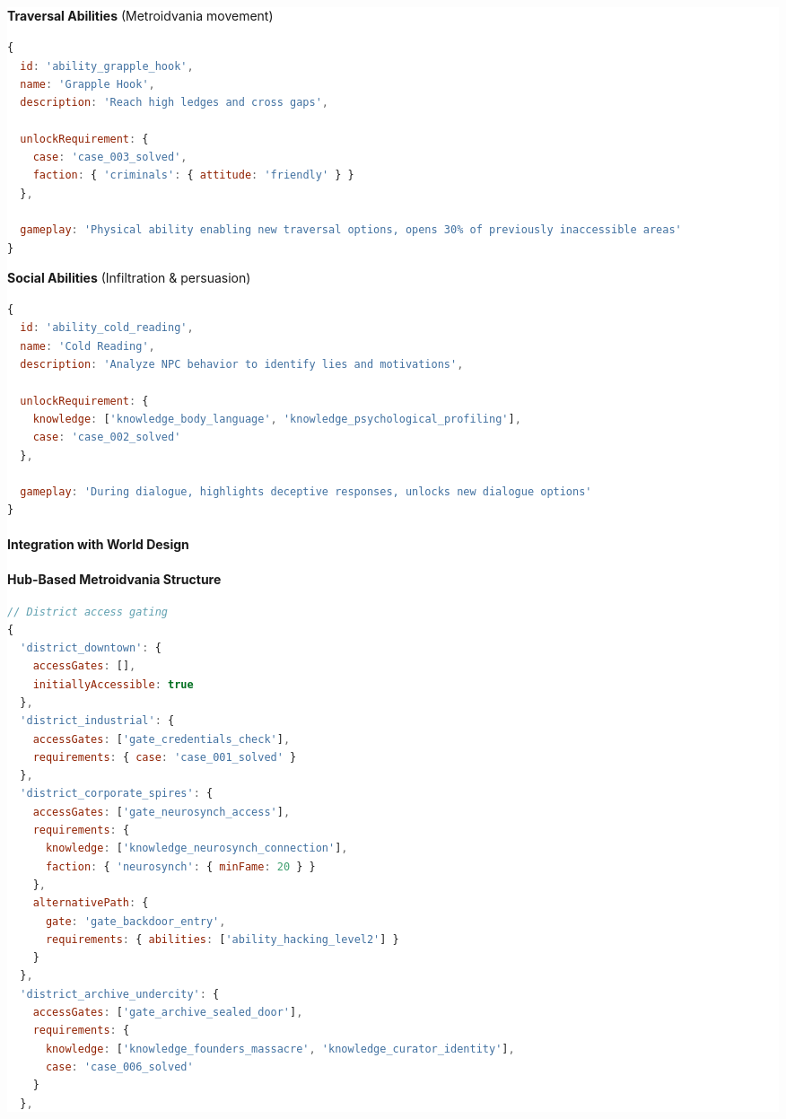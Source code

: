 **Traversal Abilities** (Metroidvania movement)
```javascript
{
  id: 'ability_grapple_hook',
  name: 'Grapple Hook',
  description: 'Reach high ledges and cross gaps',

  unlockRequirement: {
    case: 'case_003_solved',
    faction: { 'criminals': { attitude: 'friendly' } }
  },

  gameplay: 'Physical ability enabling new traversal options, opens 30% of previously inaccessible areas'
}
```

**Social Abilities** (Infiltration & persuasion)
```javascript
{
  id: 'ability_cold_reading',
  name: 'Cold Reading',
  description: 'Analyze NPC behavior to identify lies and motivations',

  unlockRequirement: {
    knowledge: ['knowledge_body_language', 'knowledge_psychological_profiling'],
    case: 'case_002_solved'
  },

  gameplay: 'During dialogue, highlights deceptive responses, unlocks new dialogue options'
}
```

#### Integration with World Design

**Hub-Based Metroidvania Structure**
```javascript
// District access gating
{
  'district_downtown': {
    accessGates: [],
    initiallyAccessible: true
  },
  'district_industrial': {
    accessGates: ['gate_credentials_check'],
    requirements: { case: 'case_001_solved' }
  },
  'district_corporate_spires': {
    accessGates: ['gate_neurosynch_access'],
    requirements: {
      knowledge: ['knowledge_neurosynch_connection'],
      faction: { 'neurosynch': { minFame: 20 } }
    },
    alternativePath: {
      gate: 'gate_backdoor_entry',
      requirements: { abilities: ['ability_hacking_level2'] }
    }
  },
  'district_archive_undercity': {
    accessGates: ['gate_archive_sealed_door'],
    requirements: {
      knowledge: ['knowledge_founders_massacre', 'knowledge_curator_identity'],
      case: 'case_006_solved'
    }
  },
```